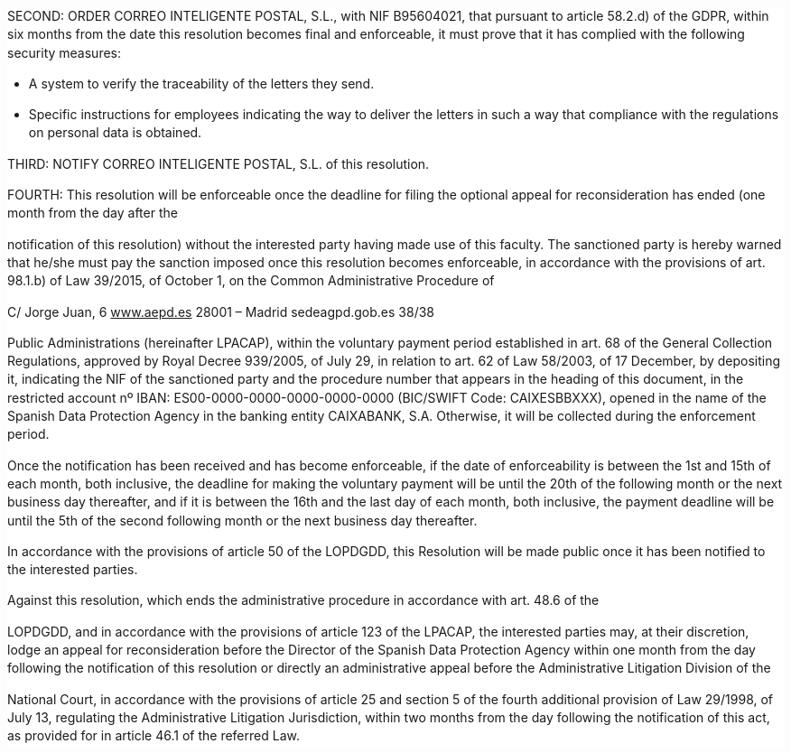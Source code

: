SECOND: ORDER CORREO INTELIGENTE POSTAL, S.L., with NIF
B95604021, that pursuant to article 58.2.d) of the GDPR, within six months
from the date this resolution becomes final and enforceable, it must prove that it has complied with the
following security measures:

- A system to verify the traceability of the letters they send.

- Specific instructions for employees indicating the way to deliver the
letters in such a way that compliance with the regulations on personal data is
obtained.

THIRD: NOTIFY CORREO INTELIGENTE POSTAL,
S.L. of this resolution.

FOURTH: This resolution will be enforceable once the deadline for filing the
optional appeal for reconsideration has ended (one month from the day after the

notification of this resolution) without the interested party having made use of this faculty.
The sanctioned party is hereby warned that he/she must pay the sanction imposed once
this resolution becomes enforceable, in accordance with the provisions of art. 98.1.b)
of Law 39/2015, of October 1, on the Common Administrative Procedure of

C/ Jorge Juan, 6 www.aepd.es
28001 – Madrid sedeagpd.gob.es 38/38

Public Administrations (hereinafter LPACAP), within the voluntary payment period
established in art. 68 of the General Collection Regulations, approved by Royal
Decree 939/2005, of July 29, in relation to art. 62 of Law 58/2003, of 17 December, by depositing it, indicating the NIF of the sanctioned party and the procedure number that appears in the heading of this document, in the restricted account nº IBAN: ES00-0000-0000-0000-0000-0000 (BIC/SWIFT Code:
CAIXESBBXXX), opened in the name of the Spanish Data Protection Agency in the banking entity CAIXABANK, S.A. Otherwise, it will be collected during the enforcement period.

Once the notification has been received and has become enforceable, if the date of enforceability is between the 1st and 15th of each month, both inclusive, the deadline for making the voluntary payment will be until the 20th of the following month or the next business day thereafter, and if it is between the 16th and the last day of each month, both inclusive, the payment deadline will be until the 5th of the second following month or the next business day thereafter.

In accordance with the provisions of article 50 of the LOPDGDD, this Resolution will be made public once it has been notified to the interested parties.

Against this resolution, which ends the administrative procedure in accordance with art. 48.6 of the

LOPDGDD, and in accordance with the provisions of article 123 of the LPACAP, the interested parties may, at their discretion, lodge an appeal for reconsideration before the
Director of the Spanish Data Protection Agency within one month from the day following the notification of this resolution or directly
an administrative appeal before the Administrative Litigation Division of the

National Court, in accordance with the provisions of article 25 and section 5 of
the fourth additional provision of Law 29/1998, of July 13, regulating the
Administrative Litigation Jurisdiction, within two months from the day following the notification of this act, as provided for in article 46.1 of the
referred Law.
